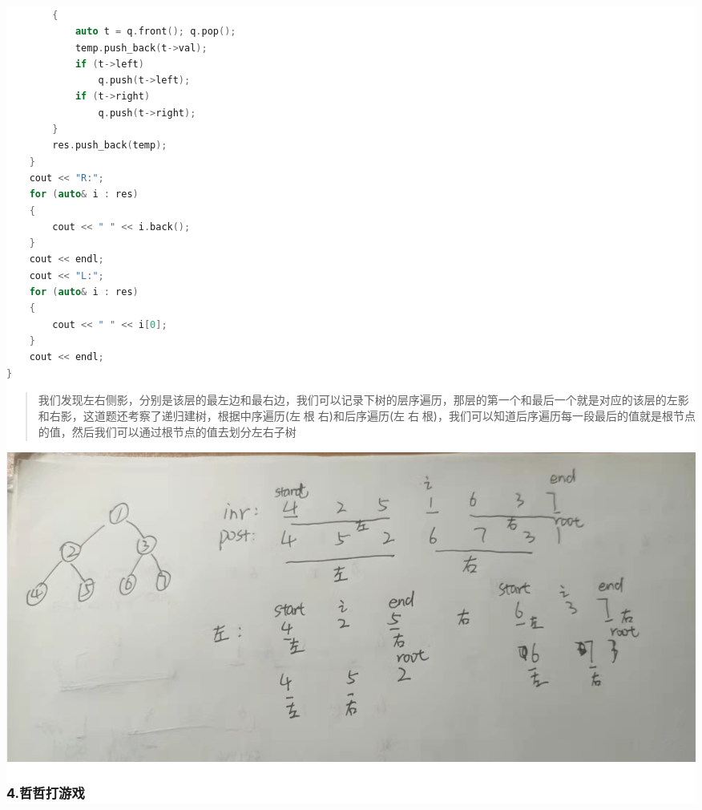 ```c++
		{
			auto t = q.front(); q.pop();
			temp.push_back(t->val);
			if (t->left)
				q.push(t->left);
			if (t->right)
				q.push(t->right);
		}
		res.push_back(temp);
	}
	cout << "R:";
	for (auto& i : res)
	{
		cout << " " << i.back();
	}
	cout << endl;
	cout << "L:";
	for (auto& i : res)
	{
		cout << " " << i[0];
	}
	cout << endl;
}
```

> 我们发现左右侧影，分别是该层的最左边和最右边，我们可以记录下树的层序遍历，那层的第一个和最后一个就是对应的该层的左影和右影，这道题还考察了递归建树，根据中序遍历(左 根 右)和后序遍历(左 右 根)，我们可以知道后序遍历每一段最后的值就是根节点的值，然后我们可以通过根节点的值去划分左右子树

![image-20220419235833375](/assets/blog_res/2021-04-18-2022天梯模拟赛.assets/image-20220419235833375.png)

### 4.哲哲打游戏
